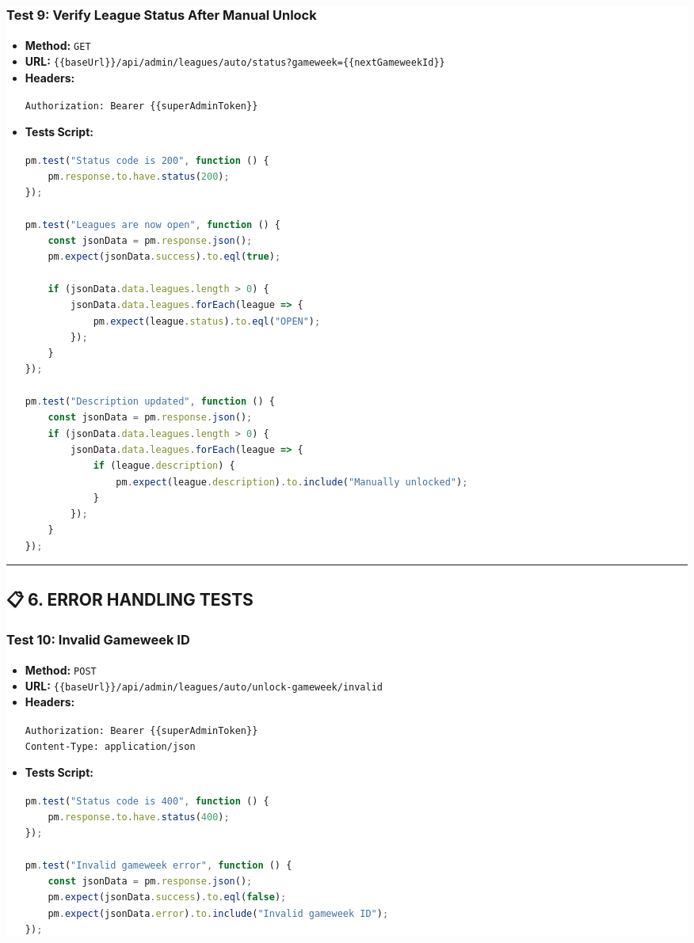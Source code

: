 ### **Test 9: Verify League Status After Manual Unlock**
- **Method:** `GET`
- **URL:** `{{baseUrl}}/api/admin/leagues/auto/status?gameweek={{nextGameweekId}}`
- **Headers:** 
  ```
  Authorization: Bearer {{superAdminToken}}
  ```
- **Tests Script:**
  ```javascript
  pm.test("Status code is 200", function () {
      pm.response.to.have.status(200);
  });
  
  pm.test("Leagues are now open", function () {
      const jsonData = pm.response.json();
      pm.expect(jsonData.success).to.eql(true);
      
      if (jsonData.data.leagues.length > 0) {
          jsonData.data.leagues.forEach(league => {
              pm.expect(league.status).to.eql("OPEN");
          });
      }
  });
  
  pm.test("Description updated", function () {
      const jsonData = pm.response.json();
      if (jsonData.data.leagues.length > 0) {
          jsonData.data.leagues.forEach(league => {
              if (league.description) {
                  pm.expect(league.description).to.include("Manually unlocked");
              }
          });
      }
  });
  ```

---

## 📋 **6. ERROR HANDLING TESTS**

### **Test 10: Invalid Gameweek ID**
- **Method:** `POST`
- **URL:** `{{baseUrl}}/api/admin/leagues/auto/unlock-gameweek/invalid`
- **Headers:** 
  ```
  Authorization: Bearer {{superAdminToken}}
  Content-Type: application/json
  ```
- **Tests Script:**
  ```javascript
  pm.test("Status code is 400", function () {
      pm.response.to.have.status(400);
  });
  
  pm.test("Invalid gameweek error", function () {
      const jsonData = pm.response.json();
      pm.expect(jsonData.success).to.eql(false);
      pm.expect(jsonData.error).to.include("Invalid gameweek ID");
  });
  ```
